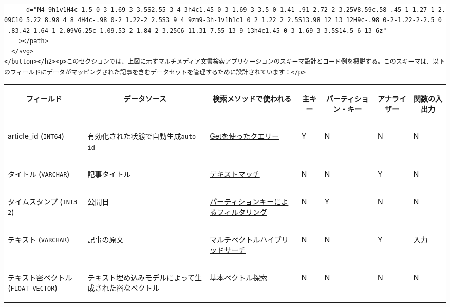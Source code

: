           d="M4 9h1v1H4c-1.5 0-3-1.69-3-3.5S2.55 3 4 3h4c1.45 0 3 1.69 3 3.5 0 1.41-.91 2.72-2 3.25V8.59c.58-.45 1-1.27 1-2.09C10 5.22 8.98 4 8 4H4c-.98 0-2 1.22-2 2.5S3 9 4 9zm9-3h-1v1h1c1 0 2 1.22 2 2.5S13.98 12 13 12H9c-.98 0-2-1.22-2-2.5 0-.83.42-1.64 1-2.09V6.25c-1.09.53-2 1.84-2 3.25C6 11.31 7.55 13 9 13h4c1.45 0 3-1.69 3-3.5S14.5 6 13 6z"
        ></path>
      </svg>
    </button></h2><p>このセクションでは、上図に示すマルチメディア文書検索アプリケーションのスキーマ設計とコード例を概説する。このスキーマは、以下のフィールドにデータがマッピングされた記事を含むデータセットを管理するために設計されています：</p>
<table>
   <tr>
     <th><p><strong>フィールド</strong></p></th>
     <th><p><strong>データソース</strong></p></th>
     <th><p><strong>検索メソッドで使われる</strong></p></th>
     <th><p><strong>主キー</strong></p></th>
     <th><p><strong>パーティション・キー</strong></p></th>
     <th><p><strong>アナライザー</strong></p></th>
     <th><p><strong>関数の入出力</strong></p></th>
   </tr>
   <tr>
     <td><p>article_id (<code translate="no">INT64</code>)</p></td>
     <td><p>有効化された状態で自動生成<code translate="no">auto_id</code></p></td>
     <td><p><a href="/docs/ja/get-and-scalar-query.md">Getを使ったクエリー</a></p></td>
     <td><p>Y</p></td>
     <td><p>N</p></td>
     <td><p>N</p></td>
     <td><p>N</p></td>
   </tr>
   <tr>
     <td><p>タイトル (<code translate="no">VARCHAR</code>)</p></td>
     <td><p>記事タイトル</p></td>
     <td><p><a href="/docs/ja/keyword-match.md">テキストマッチ</a></p></td>
     <td><p>N</p></td>
     <td><p>N</p></td>
     <td><p>Y</p></td>
     <td><p>N</p></td>
   </tr>
   <tr>
     <td><p>タイムスタンプ (<code translate="no">INT32</code>)</p></td>
     <td><p>公開日</p></td>
     <td><p><a href="/docs/ja/use-partition-key.md">パーティションキーによるフィルタリング</a></p></td>
     <td><p>N</p></td>
     <td><p>Y</p></td>
     <td><p>N</p></td>
     <td><p>N</p></td>
   </tr>
   <tr>
     <td><p>テキスト (<code translate="no">VARCHAR</code>)</p></td>
     <td><p>記事の原文</p></td>
     <td><p><a href="/docs/ja/multi-vector-search.md">マルチベクトルハイブリッドサーチ</a></p></td>
     <td><p>N</p></td>
     <td><p>N</p></td>
     <td><p>Y</p></td>
     <td><p>入力</p></td>
   </tr>
   <tr>
     <td><p>テキスト密ベクトル (<code translate="no">FLOAT_VECTOR</code>)</p></td>
     <td><p>テキスト埋め込みモデルによって生成された密なベクトル</p></td>
     <td><p><a href="https://zilliverse.feishu.cn/wiki/BaGlwzDmyiyVvVk6NurcFclInCd?from=from_parent_docs">基本ベクトル探索</a></p></td>
     <td><p>N</p></td>
     <td><p>N</p></td>
     <td><p>N</p></td>
     <td><p>N</p></td>
   </tr>